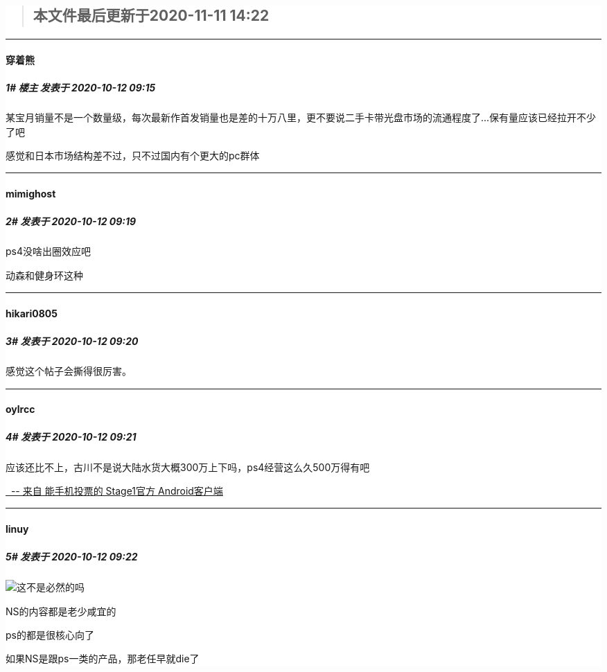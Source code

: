 > ## **本文件最后更新于2020-11-11 14:22** 


-----

####  穿着熊  
##### 1#       楼主       发表于 2020-10-12 09:15


某宝月销量不是一个数量级，每次最新作首发销量也是差的十万八里，更不要说二手卡带光盘市场的流通程度了...保有量应该已经拉开不少了吧

感觉和日本市场结构差不过，只不过国内有个更大的pc群体


-----

####  mimighost  
##### 2#       发表于 2020-10-12 09:19


ps4没啥出圈效应吧


动森和健身环这种


-----

####  hikari0805  
##### 3#       发表于 2020-10-12 09:20


感觉这个帖子会撕得很厉害。


-----

####  oylrcc  
##### 4#       发表于 2020-10-12 09:21


应该还比不上，古川不是说大陆水货大概300万上下吗，ps4经营这么久500万得有吧

[  -- 来自 能手机投票的 Stage1官方 Android客户端](https://www.coolapk.com/apk/140634)


-----

####  linuy  
##### 5#       发表于 2020-10-12 09:22


<img src="https://static.saraba1st.com/image/smiley/face2017/001.png" referrerpolicy="no-referrer">这不是必然的吗

NS的内容都是老少咸宜的

ps的都是很核心向了

如果NS是跟ps一类的产品，那老任早就die了

